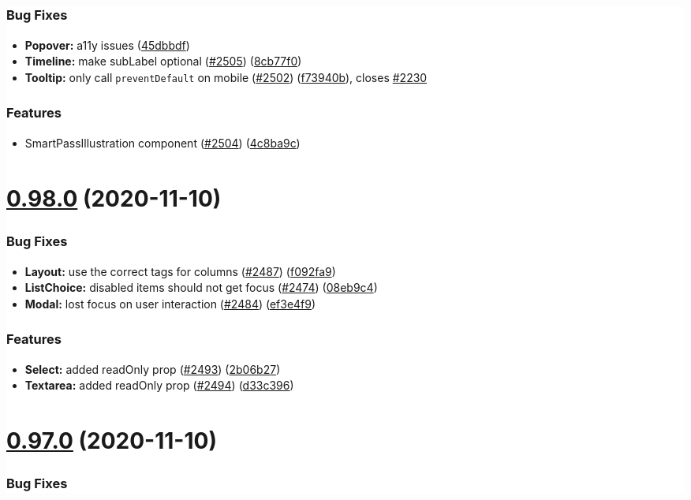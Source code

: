 
### Bug Fixes

* **Popover:** a11y issues ([45dbbdf](https://github.com/kiwicom/orbit/commit/45dbbdf094f688252a2a01a325ac823514609781))
* **Timeline:** make subLabel optional ([#2505](https://github.com/kiwicom/orbit/issues/2505)) ([8cb77f0](https://github.com/kiwicom/orbit/commit/8cb77f011a2365ff178be7422827efcb19d0aef2))
* **Tooltip:** only call `preventDefault` on mobile ([#2502](https://github.com/kiwicom/orbit/issues/2502)) ([f73940b](https://github.com/kiwicom/orbit/commit/f73940b5803311fb4b57418a6e384ea2ae7b5a0e)), closes [#2230](https://github.com/kiwicom/orbit/issues/2230)


### Features

* SmartPassIllustration component ([#2504](https://github.com/kiwicom/orbit/issues/2504)) ([4c8ba9c](https://github.com/kiwicom/orbit/commit/4c8ba9c1e3c98a734689ed04801d7d982136ba71))





# [0.98.0](https://github.com/kiwicom/orbit/compare/@kiwicom/orbit-components@0.96.3...@kiwicom/orbit-components@0.98.0) (2020-11-10)


### Bug Fixes

* **Layout:** use the correct tags for columns ([#2487](https://github.com/kiwicom/orbit/issues/2487)) ([f092fa9](https://github.com/kiwicom/orbit/commit/f092fa9e26aeacc74d5bc0b56a488f5ab8355ef3))
* **ListChoice:** disabled items should not get focus ([#2474](https://github.com/kiwicom/orbit/issues/2474)) ([08eb9c4](https://github.com/kiwicom/orbit/commit/08eb9c4a364385b0baaef39f8e4c635989f5cb7e))
* **Modal:** lost focus on user interaction ([#2484](https://github.com/kiwicom/orbit/issues/2484)) ([ef3e4f9](https://github.com/kiwicom/orbit/commit/ef3e4f9bf1a6b61812e42c5c7b16d9df3556678f))


### Features

* **Select:** added readOnly prop ([#2493](https://github.com/kiwicom/orbit/issues/2493)) ([2b06b27](https://github.com/kiwicom/orbit/commit/2b06b276d6165e6f1d0baaf93da1e991cedafc4a))
* **Textarea:** added readOnly prop ([#2494](https://github.com/kiwicom/orbit/issues/2494)) ([d33c396](https://github.com/kiwicom/orbit/commit/d33c396714ba8e9e4931fa31796571c7c69e30c4))





# [0.97.0](https://github.com/kiwicom/orbit/compare/@kiwicom/orbit-components@0.96.3...@kiwicom/orbit-components@0.97.0) (2020-11-10)


### Bug Fixes

